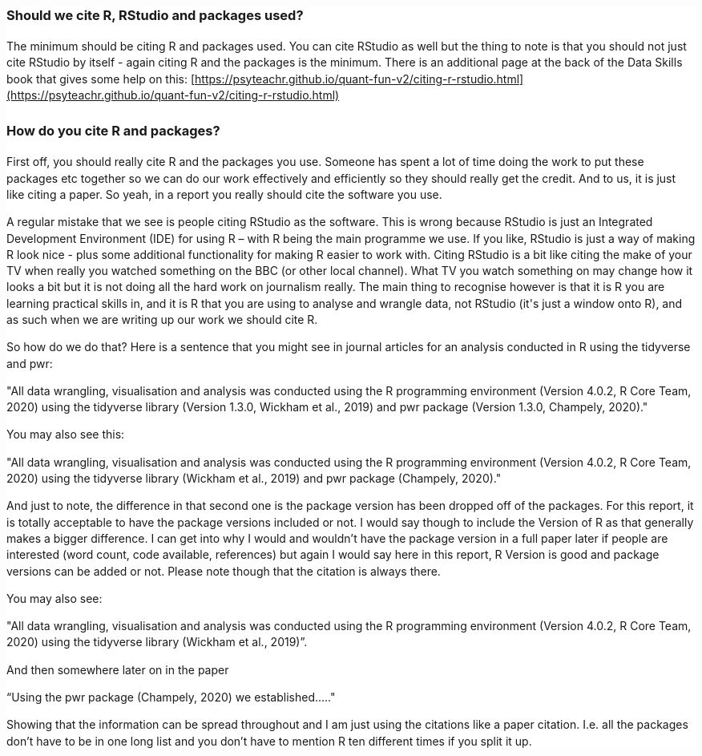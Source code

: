 ### Should we cite R, RStudio and packages used?

The minimum should be citing R and packages used. You can cite RStudio as well but the thing to note is that you should not just cite RStudio by itself - again citing R and the packages is the minimum. There is an additional page at the back of the Data Skills book that gives some help on this: [https://psyteachr.github.io/quant-fun-v2/citing-r-rstudio.html](https://psyteachr.github.io/quant-fun-v2/citing-r-rstudio.html)

### How do you cite R and packages?

First off, you should really cite R and the packages you use. Someone has spent a lot of time doing the work to put these packages etc together so we can do our work effectively and efficiently so they should really get the credit. And to us, it is just like citing a paper. So yeah, in a report you really should cite the software you use.

A regular mistake that we see is people citing RStudio as the software. This is wrong because RStudio is just an Integrated Development Environment (IDE) for using R – with R being the main programme we use. If you like, RStudio is just a way of making R look nice - plus some additional functionality for making R easier to work with. Citing RStudio is a bit like citing the make of your TV when really you watched something on the BBC (or other local channel). What TV you watch something on may change how it looks a bit but it is not doing all the hard work on journalism really. The main thing to recognise however is that it is R you are learning practical skills in, and it is R that you are using to analyse and wrangle data, not RStudio (it's just a window onto R), and as such when we are writing up our work we should cite R. 

So how do we do that? Here is a sentence that you might see in journal articles for an analysis conducted in R using the tidyverse and pwr:

"All data wrangling, visualisation and analysis was conducted using the R programming environment (Version 4.0.2, R Core Team, 2020) using the tidyverse library (Version 1.3.0, Wickham et al., 2019) and pwr package (Version 1.3.0, Champely, 2020)."

You may also see this:

"All data wrangling, visualisation and analysis was conducted using the R programming environment (Version 4.0.2, R Core Team, 2020) using the tidyverse library (Wickham et al., 2019) and pwr package (Champely, 2020)."

And just to note, the difference in that second one is the package version has been dropped off of the packages. For this report, it is totally acceptable to have the package versions included or not. I would say though to include the Version of R as that generally makes a bigger difference.  I can get into why I would and wouldn’t have the package version in a full paper later if people are interested (word count, code available, references) but again I would say here in this report, R Version is good and package versions can be added or not. Please note though that the citation is always there. 

You may also see:

"All data wrangling, visualisation and analysis was conducted using the R programming environment (Version 4.0.2, R Core Team, 2020) using the tidyverse library (Wickham et al., 2019)”.

And then somewhere later on in the paper

“Using the pwr package (Champely, 2020) we established….."

Showing that the information can be spread throughout and I am just using the citations like a paper citation. I.e. all the packages don’t have to be in one long list and you don’t have to mention R ten different times if you split it up.
